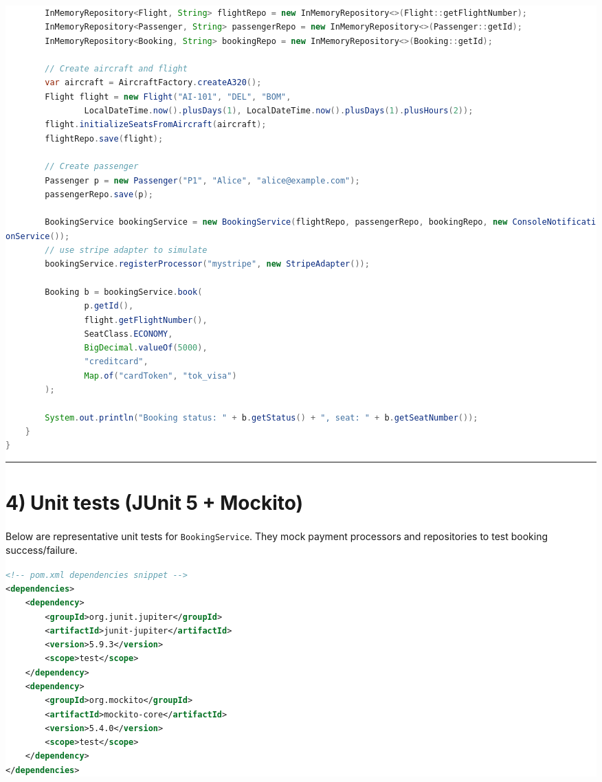 ```java
        InMemoryRepository<Flight, String> flightRepo = new InMemoryRepository<>(Flight::getFlightNumber);
        InMemoryRepository<Passenger, String> passengerRepo = new InMemoryRepository<>(Passenger::getId);
        InMemoryRepository<Booking, String> bookingRepo = new InMemoryRepository<>(Booking::getId);

        // Create aircraft and flight
        var aircraft = AircraftFactory.createA320();
        Flight flight = new Flight("AI-101", "DEL", "BOM",
                LocalDateTime.now().plusDays(1), LocalDateTime.now().plusDays(1).plusHours(2));
        flight.initializeSeatsFromAircraft(aircraft);
        flightRepo.save(flight);

        // Create passenger
        Passenger p = new Passenger("P1", "Alice", "alice@example.com");
        passengerRepo.save(p);

        BookingService bookingService = new BookingService(flightRepo, passengerRepo, bookingRepo, new ConsoleNotificationService());
        // use stripe adapter to simulate
        bookingService.registerProcessor("mystripe", new StripeAdapter());

        Booking b = bookingService.book(
                p.getId(),
                flight.getFlightNumber(),
                SeatClass.ECONOMY,
                BigDecimal.valueOf(5000),
                "creditcard",
                Map.of("cardToken", "tok_visa")
        );

        System.out.println("Booking status: " + b.getStatus() + ", seat: " + b.getSeatNumber());
    }
}
```

---

# 4) Unit tests (JUnit 5 + Mockito)

Below are representative unit tests for `BookingService`. They mock payment processors and repositories to test booking success/failure.

```xml
<!-- pom.xml dependencies snippet -->
<dependencies>
    <dependency>
        <groupId>org.junit.jupiter</groupId>
        <artifactId>junit-jupiter</artifactId>
        <version>5.9.3</version>
        <scope>test</scope>
    </dependency>
    <dependency>
        <groupId>org.mockito</groupId>
        <artifactId>mockito-core</artifactId>
        <version>5.4.0</version>
        <scope>test</scope>
    </dependency>
</dependencies>
```
